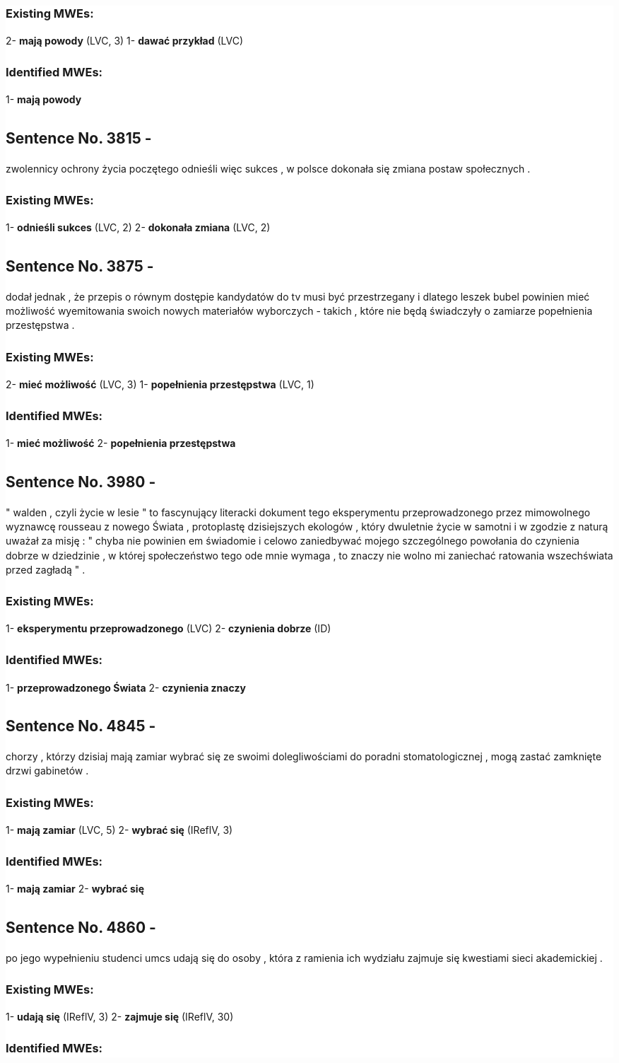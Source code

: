 ### Existing MWEs: 
2- **mają powody** (LVC, 3)
1- **dawać przykład** (LVC)
### Identified MWEs: 
1- **mają powody** 
## Sentence No. 3815 - 
zwolennicy ochrony życia poczętego odnieśli więc sukces , w polsce dokonała się zmiana postaw społecznych . 
### Existing MWEs: 
1- **odnieśli sukces** (LVC, 2)
2- **dokonała zmiana** (LVC, 2)
## Sentence No. 3875 - 
dodał jednak , że przepis o równym dostępie kandydatów do tv musi być przestrzegany i dlatego leszek bubel powinien mieć możliwość wyemitowania swoich nowych materiałów wyborczych - takich , które nie będą świadczyły o zamiarze popełnienia przestępstwa . 
### Existing MWEs: 
2- **mieć możliwość** (LVC, 3)
1- **popełnienia przestępstwa** (LVC, 1)
### Identified MWEs: 
1- **mieć możliwość** 
2- **popełnienia przestępstwa** 
## Sentence No. 3980 - 
" walden , czyli życie w lesie " to fascynujący literacki dokument tego eksperymentu przeprowadzonego przez mimowolnego wyznawcę rousseau z nowego Świata , protoplastę dzisiejszych ekologów , który dwuletnie życie w samotni i w zgodzie z naturą uważał za misję : " chyba nie powinien em świadomie i celowo zaniedbywać mojego szczególnego powołania do czynienia dobrze w dziedzinie , w której społeczeństwo tego ode mnie wymaga , to znaczy nie wolno mi zaniechać ratowania wszechświata przed zagładą " . 
### Existing MWEs: 
1- **eksperymentu przeprowadzonego** (LVC)
2- **czynienia dobrze** (ID)
### Identified MWEs: 
1- **przeprowadzonego Świata** 
2- **czynienia znaczy** 
## Sentence No. 4845 - 
chorzy , którzy dzisiaj mają zamiar wybrać się ze swoimi dolegliwościami do poradni stomatologicznej , mogą zastać zamknięte drzwi gabinetów . 
### Existing MWEs: 
1- **mają zamiar** (LVC, 5)
2- **wybrać się** (IReflV, 3)
### Identified MWEs: 
1- **mają zamiar** 
2- **wybrać się** 
## Sentence No. 4860 - 
po jego wypełnieniu studenci umcs udają się do osoby , która z ramienia ich wydziału zajmuje się kwestiami sieci akademickiej . 
### Existing MWEs: 
1- **udają się** (IReflV, 3)
2- **zajmuje się** (IReflV, 30)
### Identified MWEs: 